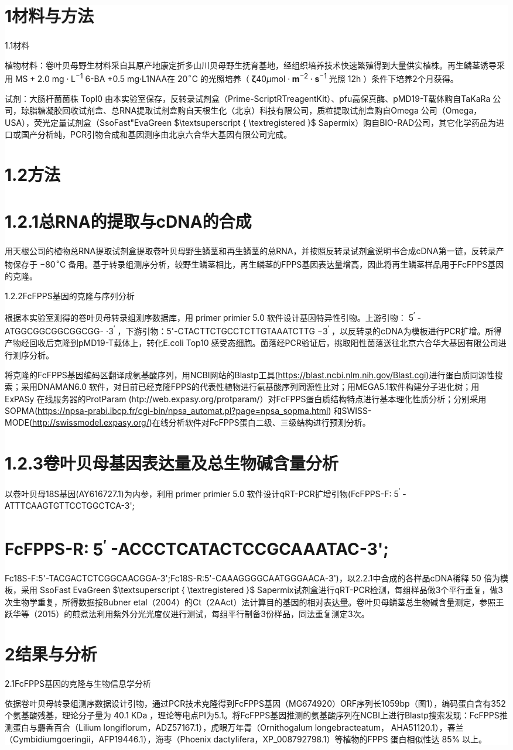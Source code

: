 # 1材料与方法

1.1材料

植物材料：卷叶贝母野生材料采自其原产地康定折多山川贝母野生抚育基地，经组织培养技术快速繁殖得到大量供实植株。再生鳞茎诱导采用 $\mathrm { M S } { + } 2 . 0 \ \mathrm { m g } { \cdot } \mathrm { L } ^ { - 1 }$ 6-BA +0.5 mg·L1NAA在 $2 0 { } ^ { \circ } \mathrm { C }$ 的光照培养（ $\mathbf { \zeta } 4 0 \mu \mathrm { m o l } { \cdot } \mathbf { m } ^ { - 2 } { \cdot } \mathbf { s } ^ { - 1 }$ 光照 $1 2 \mathrm { h }$ ）条件下培养2个月获得。

试剂：大肠杆菌菌株 Topl0 由本实验室保存，反转录试剂盒（Prime-ScriptRTreagentKit）、pfu高保真酶、pMD19-T载体购自TaKaRa 公司，琼脂糖凝胶回收试剂盒、总RNA提取试剂盒购自天根生化（北京）科技有限公司，质粒提取试剂盒购自Omega 公司（Omega，USA），荧光定量试剂盒（SsoFast"EvaGreen $\textsuperscript { \textregistered }$ Sapermix）购自BIO-RAD公司，其它化学药品为进口或国产分析纯，PCR引物合成和基因测序由北京六合华大基因有限公司完成。

# 1.2方法

# 1.2.1总RNA的提取与cDNA的合成

用天根公司的植物总RNA提取试剂盒提取卷叶贝母野生鳞茎和再生鳞茎的总RNA，并按照反转录试剂盒说明书合成cDNA第一链，反转录产物保存于 $- 8 0 ^ { \circ } \mathsf { C }$ 备用。基于转录组测序分析，较野生鳞茎相比，再生鳞茎的FPPS基因表达量增高，因此将再生鳞茎样品用于FcFPPS基因的克隆。

1.2.2FcFPPS基因的克隆与序列分析

根据本实验室测得的卷叶贝母转录组测序数据库，用 primer primier 5.0 软件设计基因特异性引物。上游引物： $5 ^ { \prime }$ -ATGGCGGCGGCGGCGG- ${ \cdot } 3 ^ { \prime }$ ，下游引物：5'-CTACTTCTGCCTCTTGTAAATCTTG $- 3 ^ { \prime }$ ，以反转录的cDNA为模板进行PCR扩增。所得产物经回收后克隆到pMD19-T载体上，转化E.coli Top10 感受态细胞。菌落经PCR验证后，挑取阳性菌落送往北京六合华大基因有限公司进行测序分析。

将克隆的FcFPPS基因编码区翻译成氨基酸序列，用NCBI网站的Blastp工具(https://blast.ncbi.nlm.nih.gov/Blast.cgi)进行蛋白质同源性搜索；采用DNAMAN6.0 软件，对目前已经克隆FPPS的代表性植物进行氨基酸序列同源性比对；用MEGA5.1软件构建分子进化树；用ExPASy 在线服务器的ProtParam (htp://web.expasy.org/protparam/）对FcFPPS蛋白质结构特点进行基本理化性质分析；分别采用SOPMA(https://npsa-prabi.ibcp.fr/cgi-bin/npsa_automat.pl?page=npsa_sopma.html) 和SWISS-MODE(http://swissmodel.expasy.org/)在线分析软件对FcFPPS蛋白二级、三级结构进行预测分析。

# 1.2.3卷叶贝母基因表达量及总生物碱含量分析

以卷叶贝母18S基因(AY616727.1)为内参，利用 primer primier 5.0 软件设计qRT-PCR扩增引物(FcFPPS-F: ${ 5 ^ { \prime } }$ -ATTTCAAGTGTTCCTGGCTCA-3';

# FcFPPS-R: ${ 5 } ^ { \prime }$ -ACCCTCATACTCCGCAAATAC-3';

Fc18S-F:5'-TACGACTCTCGGCAACGGA-3';Fc18S-R:5'-CAAAGGGGCAATGGGAACA-3')，以2.2.1中合成的各样品cDNA稀释 50 倍为模板，采用 SsoFast EvaGreen $\textsuperscript { \textregistered }$ Sapermix试剂盒进行qRT-PCR检测，每组样品做3个平行重复，做3次生物学重复，所得数据按Bubner etal（2004）的Ct（2AAct）法计算目的基因的相对表达量。卷叶贝母鳞茎总生物碱含量测定，参照王跃华等（2015）的煎煮法利用紫外分光光度仪进行测试，每组平行制备3份样品，同法重复测定3次。

# 2结果与分析

2.1FcFPPS基因的克隆与生物信息学分析

依据卷叶贝母转录组测序数据设计引物，通过PCR技术克隆得到FcFPPS基因（MG674920）ORF序列长1059bp（图1），编码蛋白含有352个氨基酸残基，理论分子量为 $4 0 . 1 \ \mathrm { K D a }$ ，理论等电点PI为5.1。将FcFPPS基因推测的氨基酸序列在NCBI上进行Blastp搜索发现：FcFPPS推测蛋白与麝香百合（Lilium longiflorum，ADZ57167.1），虎眼万年青（Ornithogalum longebracteatum， AHA51120.1），春兰（Cymbidiumgoeringii，AFP19446.1），海枣（Phoenix dactylifera，XP_008792798.1）等植物的FPPS 蛋白相似性达 $8 5 \%$ 以上。
